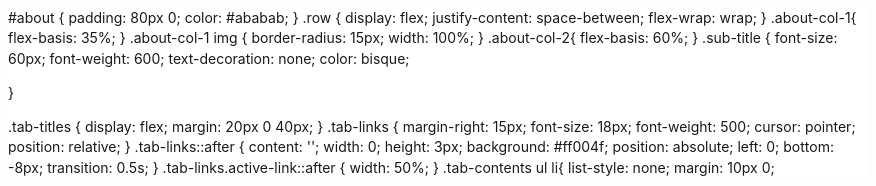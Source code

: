 #about
{
    padding: 80px 0;
    color: #ababab;
}
.row
{
    display: flex;
    justify-content: space-between;
    flex-wrap: wrap;
}
.about-col-1{
    flex-basis: 35%;
}
.about-col-1 img
{
    border-radius: 15px;
    width: 100%;
}
.about-col-2{
    flex-basis: 60%;
}
.sub-title
{
    font-size: 60px;
    font-weight: 600;
    text-decoration: none;
    color: bisque;


}

.tab-titles
{
    display: flex;
    margin: 20px 0 40px;
}
.tab-links
{
    margin-right: 15px;
    font-size: 18px;
    font-weight: 500;
    cursor: pointer;
    position: relative;
}
.tab-links::after
{
    content: '';
    width: 0;
    height: 3px;
    background: #ff004f;
    position: absolute;
    left: 0;
    bottom: -8px;
    transition: 0.5s;
}
.tab-links.active-link::after
{
    width: 50%;
}
.tab-contents ul li{
    list-style: none;
    margin: 10px 0;
